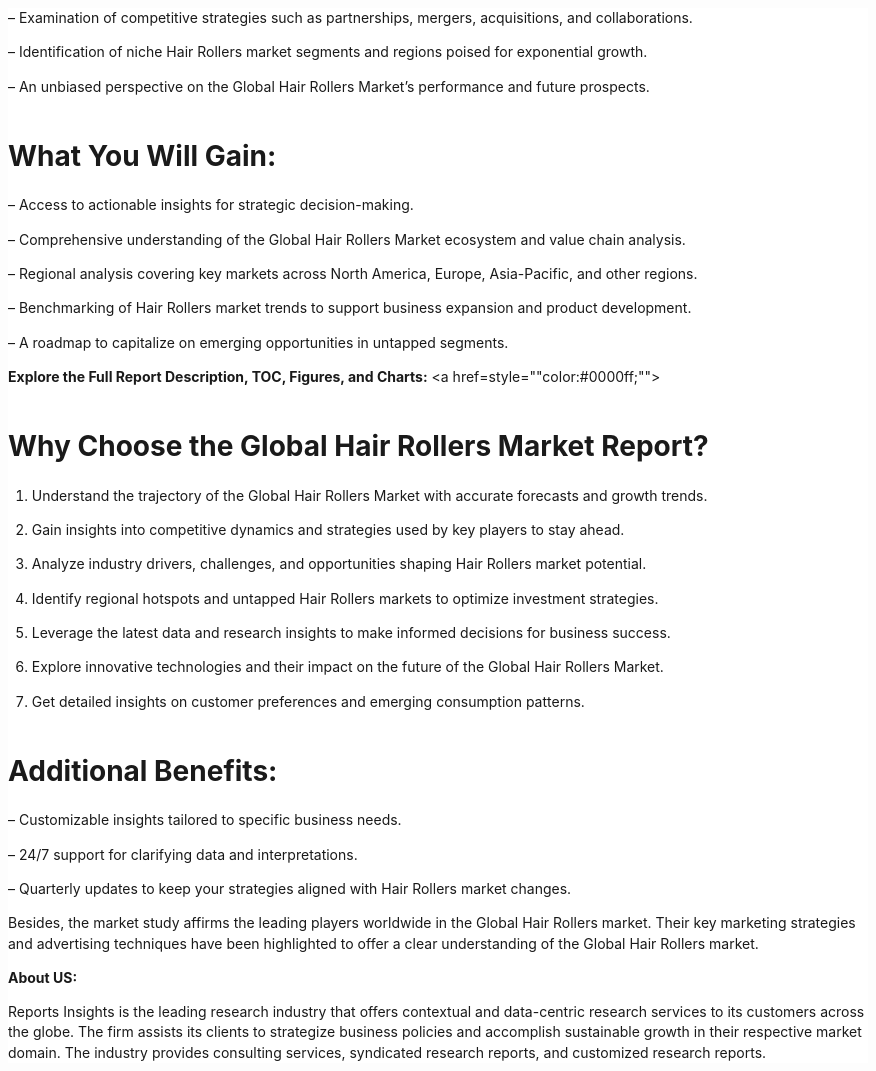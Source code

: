 – Examination of competitive strategies such as partnerships, mergers, acquisitions, and collaborations.

– Identification of niche Hair Rollers market segments and regions poised for exponential growth.

– An unbiased perspective on the Global Hair Rollers Market’s performance and future prospects.

# <strong>What You Will Gain:</strong>

– Access to actionable insights for strategic decision-making.

– Comprehensive understanding of the Global Hair Rollers Market ecosystem and value chain analysis.

– Regional analysis covering key markets across North America, Europe, Asia-Pacific, and other regions.

– Benchmarking of Hair Rollers market trends to support business expansion and product development.

– A roadmap to capitalize on emerging opportunities in untapped segments.

<strong>Explore the Full Report Description, TOC, Figures, and Charts:</strong>
<a href=style=""color:#0000ff;""></a>

# <strong>Why Choose the Global Hair Rollers Market Report?</strong>

1. Understand the trajectory of the Global Hair Rollers Market with accurate forecasts and growth trends.

2. Gain insights into competitive dynamics and strategies used by key players to stay ahead.

3. Analyze industry drivers, challenges, and opportunities shaping Hair Rollers market potential.

4. Identify regional hotspots and untapped Hair Rollers markets to optimize investment strategies.

5. Leverage the latest data and research insights to make informed decisions for business success.

6. Explore innovative technologies and their impact on the future of the Global Hair Rollers Market.

7. Get detailed insights on customer preferences and emerging consumption patterns.

# <strong>Additional Benefits:</strong>

– Customizable insights tailored to specific business needs.

– 24/7 support for clarifying data and interpretations.

– Quarterly updates to keep your strategies aligned with Hair Rollers market changes.

Besides, the market study affirms the leading players worldwide in the Global Hair Rollers market. Their key marketing strategies and advertising techniques have been highlighted to offer a clear understanding of the Global Hair Rollers market.

<strong><strong>About US</strong>:</strong>

Reports Insights is the leading research industry that offers contextual and data-centric research services to its customers across the globe. The firm assists its clients to strategize business policies and accomplish sustainable growth in their respective market domain. The industry provides consulting services, syndicated research reports, and customized research reports.
